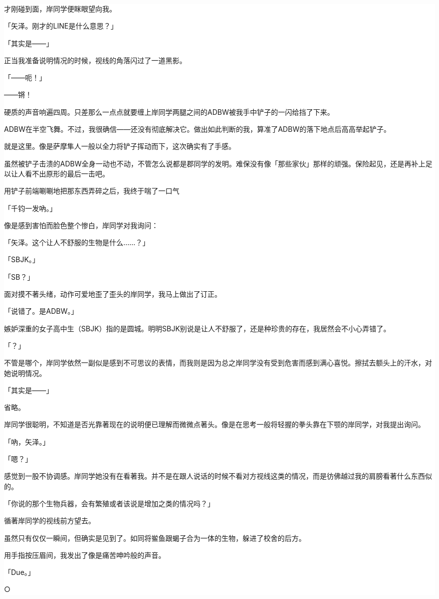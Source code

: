 才刚碰到面，岸同学便眯眼望向我。

「矢泽。刚才的LINE是什么意思？」

「其实是——」

正当我准备说明情况的时候，视线的角落闪过了一道黑影。

「——呃！」

——锵！

硬质的声音响遍四周。只差那么一点点就要缠上岸同学两腿之间的ADBW被我手中铲子的一闪给挡了下来。

ADBW在半空飞舞。不过，我很确信——还没有彻底解决它。做出如此判断的我，算准了ADBW的落下地点后高高举起铲子。

就是这里。像是萨摩隼人一般以全力将铲子挥动而下，这次确实有了手感。

虽然被铲子击溃的ADBW全身一动也不动，不管怎么说都是郡同学的发明。难保没有像「那些家伙」那样的顽强。保险起见，还是再补上足以让人看不出原形的最后一击吧。

用铲子前端唰唰地把那东西弄碎之后，我终于喘了一口气

「千钧一发吶。」

像是感到害怕而脸色整个惨白，岸同学对我询问：

「矢泽。这个让人不舒服的生物是什么……？」

「SBJK。」

「SB？」

面对摸不著头绪，动作可爱地歪了歪头的岸同学，我马上做出了订正。

「说错了。是ADBW。」

嫉妒深重的女子高中生（SBJK）指的是圆城。明明SBJK别说是让人不舒服了，还是种珍贵的存在，我居然会不小心弄错了。

「？」

不管是哪个，岸同学依然一副似是感到不可思议的表情，而我则是因为总之岸同学没有受到危害而感到满心喜悦。擦拭去额头上的汗水，对她说明情况。

「其实是——」

省略。

岸同学很聪明，不知道是否光靠著现在的说明便已理解而微微点著头。像是在思考一般将轻握的拳头靠在下颚的岸同学，对我提出询问。

「吶，矢泽。」

「嗯？」

感觉到一股不协调感。岸同学她没有在看著我。并不是在跟人说话的时候不看对方视线这类的情况，而是彷佛越过我的肩膀看著什么东西似的。

「你说的那个生物兵器，会有繁殖或者该说是增加之类的情况吗？」

循著岸同学的视线前方望去。

虽然只有仅仅一瞬间，但确实是见到了。如同将鲎鱼跟蝎子合为一体的生物，躲进了校舍的后方。

用手指按压眉间，我发出了像是痛苦呻吟般的声音。

「Due。」

○

